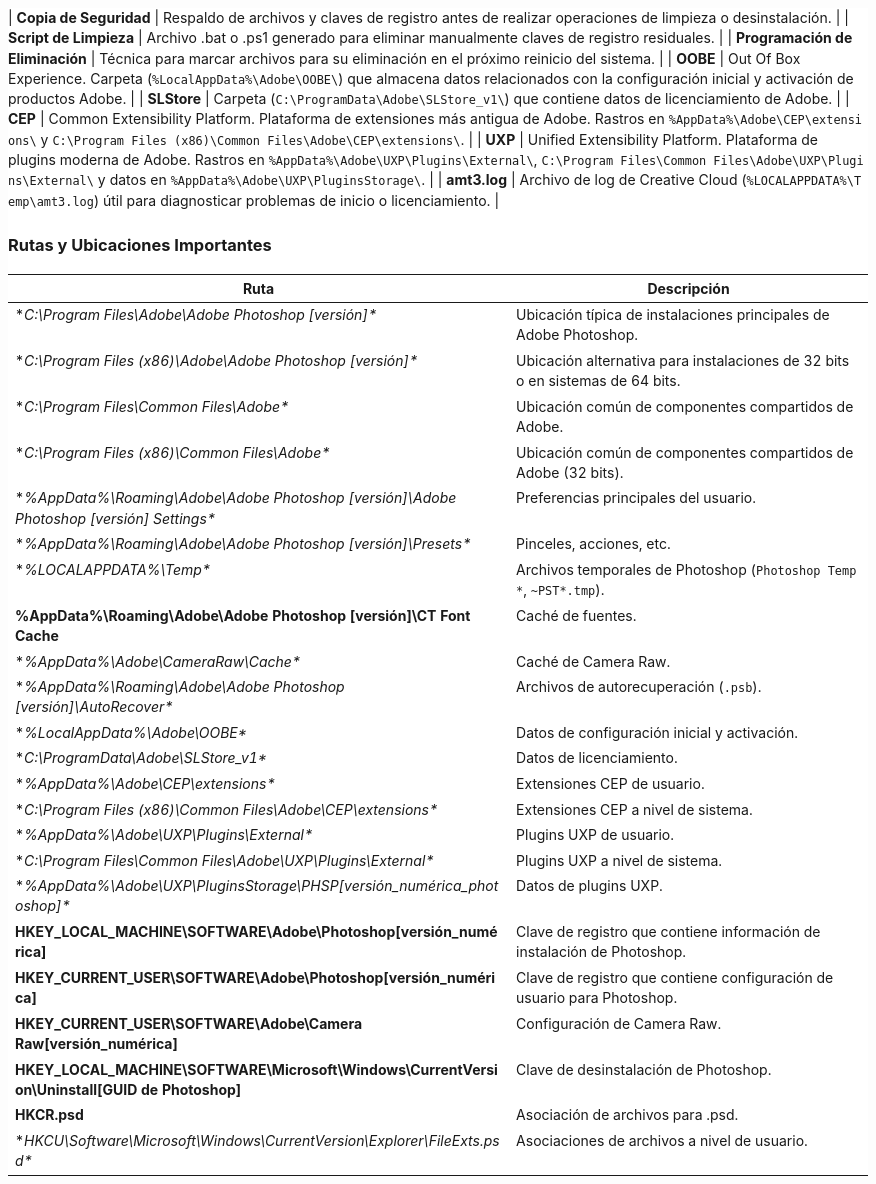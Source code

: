 | **Copia de Seguridad** | Respaldo de archivos y claves de registro antes de realizar operaciones de limpieza o desinstalación. |
| **Script de Limpieza** | Archivo .bat o .ps1 generado para eliminar manualmente claves de registro residuales. |
| **Programación de Eliminación** | Técnica para marcar archivos para su eliminación en el próximo reinicio del sistema. |
| **OOBE** | Out Of Box Experience. Carpeta (`%LocalAppData%\Adobe\OOBE\`) que almacena datos relacionados con la configuración inicial y activación de productos Adobe. |
| **SLStore** | Carpeta (`C:\ProgramData\Adobe\SLStore_v1\`) que contiene datos de licenciamiento de Adobe. |
| **CEP** | Common Extensibility Platform. Plataforma de extensiones más antigua de Adobe. Rastros en `%AppData%\Adobe\CEP\extensions\` y `C:\Program Files (x86)\Common Files\Adobe\CEP\extensions\`. |
| **UXP** | Unified Extensibility Platform. Plataforma de plugins moderna de Adobe. Rastros en `%AppData%\Adobe\UXP\Plugins\External\`, `C:\Program Files\Common Files\Adobe\UXP\Plugins\External\` y datos en `%AppData%\Adobe\UXP\PluginsStorage\`. |
| **amt3.log** | Archivo de log de Creative Cloud (`%LOCALAPPDATA%\Temp\amt3.log`) útil para diagnosticar problemas de inicio o licenciamiento. |

### Rutas y Ubicaciones Importantes

| Ruta | Descripción |
|------|-------------|
| **C:\Program Files\Adobe\Adobe Photoshop [versión]\** | Ubicación típica de instalaciones principales de Adobe Photoshop. |
| **C:\Program Files (x86)\Adobe\Adobe Photoshop [versión]\** | Ubicación alternativa para instalaciones de 32 bits o en sistemas de 64 bits. |
| **C:\Program Files\Common Files\Adobe\** | Ubicación común de componentes compartidos de Adobe. |
| **C:\Program Files (x86)\Common Files\Adobe\** | Ubicación común de componentes compartidos de Adobe (32 bits). |
| **%AppData%\Roaming\Adobe\Adobe Photoshop [versión]\Adobe Photoshop [versión] Settings\** | Preferencias principales del usuario. |
| **%AppData%\Roaming\Adobe\Adobe Photoshop [versión]\Presets\** | Pinceles, acciones, etc. |
| **%LOCALAPPDATA%\Temp\** | Archivos temporales de Photoshop (`Photoshop Temp*`, `~PST*.tmp`). |
| **%AppData%\Roaming\Adobe\Adobe Photoshop [versión]\CT Font Cache** | Caché de fuentes. |
| **%AppData%\Adobe\CameraRaw\Cache\** | Caché de Camera Raw. |
| **%AppData%\Roaming\Adobe\Adobe Photoshop [versión]\AutoRecover\** | Archivos de autorecuperación (`.psb`). |
| **%LocalAppData%\Adobe\OOBE\** | Datos de configuración inicial y activación. |
| **C:\ProgramData\Adobe\SLStore_v1\** | Datos de licenciamiento. |
| **%AppData%\Adobe\CEP\extensions\** | Extensiones CEP de usuario. |
| **C:\Program Files (x86)\Common Files\Adobe\CEP\extensions\** | Extensiones CEP a nivel de sistema. |
| **%AppData%\Adobe\UXP\Plugins\External\** | Plugins UXP de usuario. |
| **C:\Program Files\Common Files\Adobe\UXP\Plugins\External\** | Plugins UXP a nivel de sistema. |
| **%AppData%\Adobe\UXP\PluginsStorage\PHSP\[versión_numérica_photoshop]\** | Datos de plugins UXP. |
| **HKEY_LOCAL_MACHINE\SOFTWARE\Adobe\Photoshop\[versión_numérica]** | Clave de registro que contiene información de instalación de Photoshop. |
| **HKEY_CURRENT_USER\SOFTWARE\Adobe\Photoshop\[versión_numérica]** | Clave de registro que contiene configuración de usuario para Photoshop. |
| **HKEY_CURRENT_USER\SOFTWARE\Adobe\Camera Raw\[versión_numérica]** | Configuración de Camera Raw. |
| **HKEY_LOCAL_MACHINE\SOFTWARE\Microsoft\Windows\CurrentVersion\Uninstall\[GUID de Photoshop]** | Clave de desinstalación de Photoshop. |
| **HKCR\.psd** | Asociación de archivos para .psd. |
| **HKCU\Software\Microsoft\Windows\CurrentVersion\Explorer\FileExts\.psd\** | Asociaciones de archivos a nivel de usuario. |
